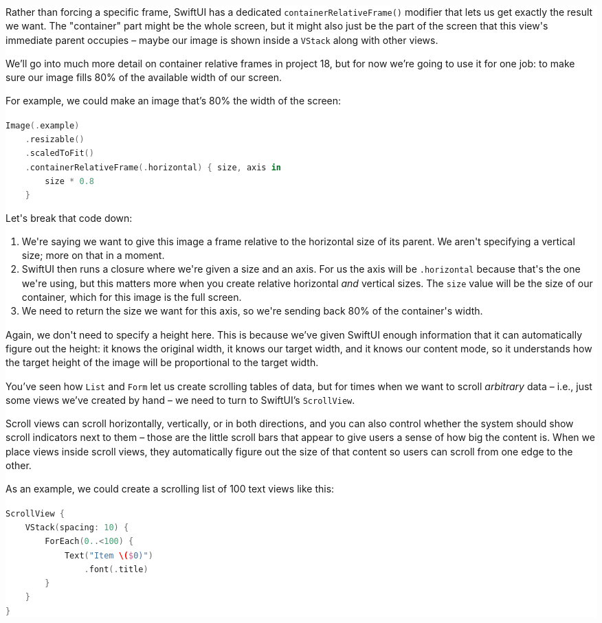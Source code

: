 Rather than forcing a specific frame, SwiftUI has a dedicated `containerRelativeFrame()` modifier that lets us get exactly the result we want. The "container" part might be the whole screen, but it might also just be the part of the screen that this view's immediate parent occupies – maybe our image is shown inside a `VStack` along with other views.

We’ll go into much more detail on container relative frames in project 18, but for now we’re going to use it for one job: to make sure our image fills 80% of the available width of our screen.

For example, we could make an image that’s 80% the width of the screen:

```swift
Image(.example)
    .resizable()
    .scaledToFit()
    .containerRelativeFrame(.horizontal) { size, axis in
        size * 0.8
    }
```

Let's break that code down:

1. We're saying we want to give this image a frame relative to the horizontal size of its parent. We aren't specifying a vertical size; more on that in a moment.
2. SwiftUI then runs a closure where we're given a size and an axis. For us the axis will be `.horizontal` because that's the one we're using, but this matters more when you create relative horizontal *and* vertical sizes. The `size` value will be the size of our container, which for this image is the full screen.
3. We need to return the size we want for this axis, so we're sending back 80% of the container's width.

Again, we don't need to specify a height here. This is because we’ve given SwiftUI enough information that it can automatically figure out the height: it knows the original width, it knows our target width, and it knows our content mode, so it understands how the target height of the image will be proportional to the target width.



You’ve seen how `List` and `Form` let us create scrolling tables of data, but for times when we want to scroll *arbitrary* data – i.e., just some views we’ve created by hand – we need to turn to SwiftUI’s `ScrollView`.

Scroll views can scroll horizontally, vertically, or in both directions, and you can also control whether the system should show scroll indicators next to them – those are the little scroll bars that appear to give users a sense of how big the content is. When we place views inside scroll views, they automatically figure out the size of that content so users can scroll from one edge to the other.

As an example, we could create a scrolling list of 100 text views like this:

```swift
ScrollView {
    VStack(spacing: 10) {
        ForEach(0..<100) {
            Text("Item \($0)")
                .font(.title)
        }
    }
}
```
